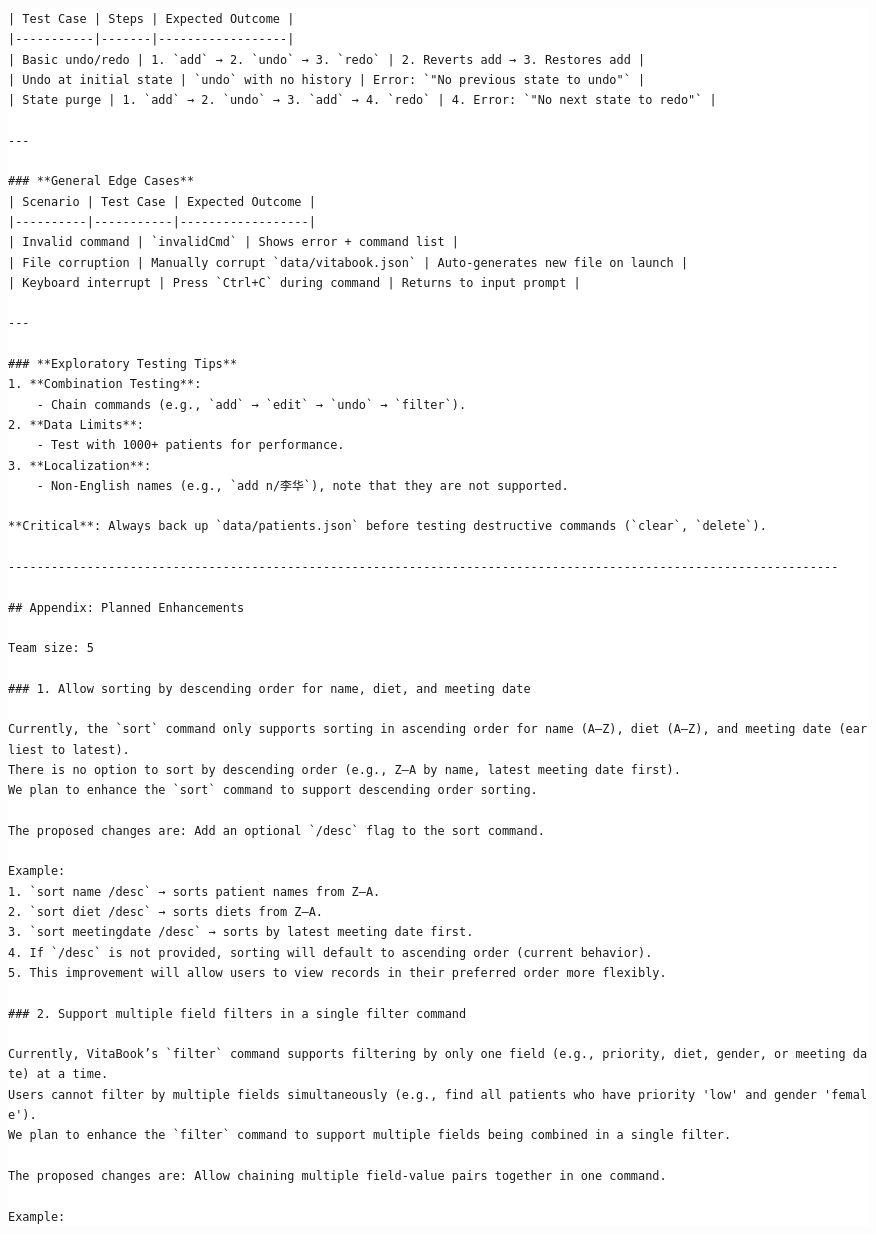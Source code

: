 ```
| Test Case | Steps | Expected Outcome |
|-----------|-------|------------------|
| Basic undo/redo | 1. `add` → 2. `undo` → 3. `redo` | 2. Reverts add → 3. Restores add |
| Undo at initial state | `undo` with no history | Error: `"No previous state to undo"` |
| State purge | 1. `add` → 2. `undo` → 3. `add` → 4. `redo` | 4. Error: `"No next state to redo"` |

---

### **General Edge Cases**
| Scenario | Test Case | Expected Outcome |
|----------|-----------|------------------|
| Invalid command | `invalidCmd` | Shows error + command list |
| File corruption | Manually corrupt `data/vitabook.json` | Auto-generates new file on launch |
| Keyboard interrupt | Press `Ctrl+C` during command | Returns to input prompt |

---

### **Exploratory Testing Tips**
1. **Combination Testing**:
    - Chain commands (e.g., `add` → `edit` → `undo` → `filter`).
2. **Data Limits**:
    - Test with 1000+ patients for performance.
3. **Localization**:
    - Non-English names (e.g., `add n/李华`), note that they are not supported.

**Critical**: Always back up `data/patients.json` before testing destructive commands (`clear`, `delete`).

--------------------------------------------------------------------------------------------------------------------

## Appendix: Planned Enhancements

Team size: 5

### 1. Allow sorting by descending order for name, diet, and meeting date

Currently, the `sort` command only supports sorting in ascending order for name (A–Z), diet (A–Z), and meeting date (earliest to latest).
There is no option to sort by descending order (e.g., Z–A by name, latest meeting date first).
We plan to enhance the `sort` command to support descending order sorting.

The proposed changes are: Add an optional `/desc` flag to the sort command.

Example:
1. `sort name /desc` → sorts patient names from Z–A.
2. `sort diet /desc` → sorts diets from Z–A.
3. `sort meetingdate /desc` → sorts by latest meeting date first.
4. If `/desc` is not provided, sorting will default to ascending order (current behavior).
5. This improvement will allow users to view records in their preferred order more flexibly.

### 2. Support multiple field filters in a single filter command

Currently, VitaBook’s `filter` command supports filtering by only one field (e.g., priority, diet, gender, or meeting date) at a time.
Users cannot filter by multiple fields simultaneously (e.g., find all patients who have priority 'low' and gender 'female').
We plan to enhance the `filter` command to support multiple fields being combined in a single filter.

The proposed changes are: Allow chaining multiple field-value pairs together in one command.

Example:
```